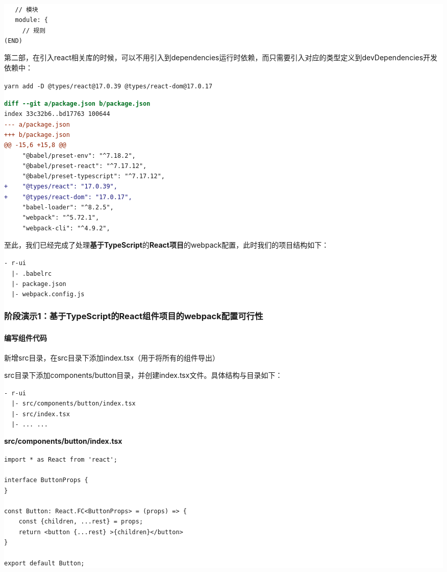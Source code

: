 ```diff
   // 模块
   module: {
     // 规则
(END)
```

第二部，在引入react相关库的时候，可以不用引入到dependencies运行时依赖，而只需要引入对应的类型定义到devDependencies开发依赖中：

```shell
yarn add -D @types/react@17.0.39 @types/react-dom@17.0.17
```

```diff
diff --git a/package.json b/package.json
index 33c32b6..bd17763 100644
--- a/package.json
+++ b/package.json
@@ -15,6 +15,8 @@
     "@babel/preset-env": "^7.18.2",
     "@babel/preset-react": "^7.17.12",
     "@babel/preset-typescript": "^7.17.12",
+    "@types/react": "17.0.39",
+    "@types/react-dom": "17.0.17",
     "babel-loader": "^8.2.5",
     "webpack": "^5.72.1",
     "webpack-cli": "^4.9.2",
```

至此，我们已经完成了处理**基于TypeScript**的**React项目**的webpack配置，此时我们的项目结构如下：

```
- r-ui
  |- .babelrc
  |- package.json
  |- webpack.config.js
```

### 阶段演示1：基于TypeScript的React组件项目的webpack配置可行性

#### 编写组件代码

新增src目录，在src目录下添加index.tsx（用于将所有的组件导出）

src目录下添加components/button目录，并创建index.tsx文件。具体结构与目录如下：

```
- r-ui
  |- src/components/button/index.tsx
  |- src/index.tsx
  |- ... ...
```

**src/components/button/index.tsx**

```tsx
import * as React from 'react';

interface ButtonProps {
}

const Button: React.FC<ButtonProps> = (props) => {
    const {children, ...rest} = props;
    return <button {...rest} >{children}</button>
}

export default Button;
```
